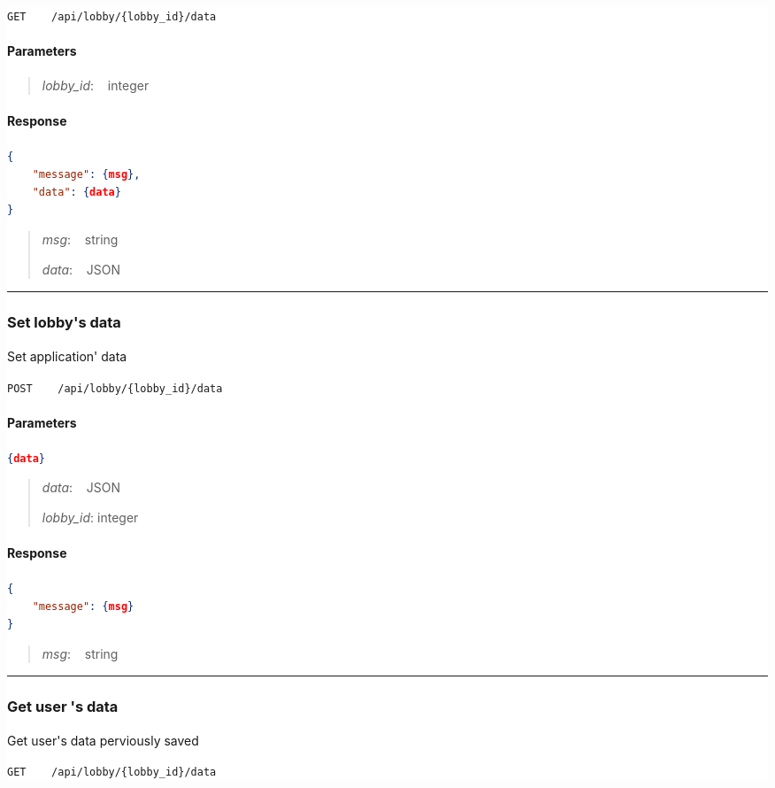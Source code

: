 ```http
GET    /api/lobby/{lobby_id}/data
```

#### Parameters

> *lobby_id*:    integer

#### **Response**

```json
{
    "message": {msg},
    "data": {data}
}
```

> *msg*:    string
> 
> *data*:    JSON

---

### Set lobby's data

Set application' data

```http
POST    /api/lobby/{lobby_id}/data
```

#### Parameters

```json
{data}
```

> *data*:    JSON
> 
> *lobby_id*: integer

#### **Response**

```json
{
    "message": {msg}
}
```

> *msg*:    string

---

### Get user 's data

Get user's data perviously saved

```http
GET    /api/lobby/{lobby_id}/data
```
